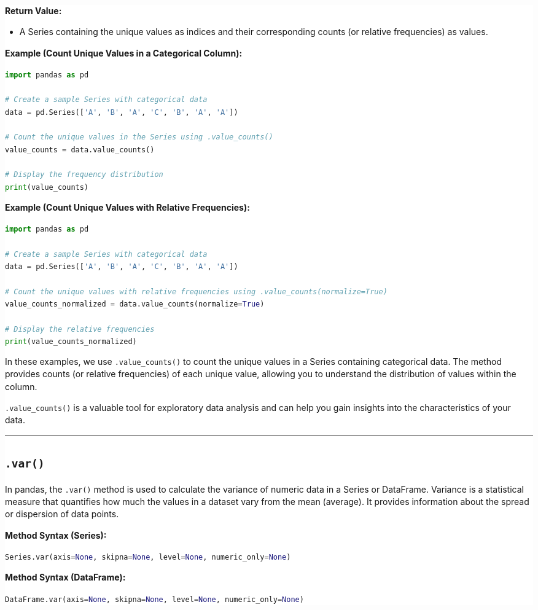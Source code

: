 **Return Value:**
- A Series containing the unique values as indices and their corresponding counts (or relative frequencies) as values.

**Example (Count Unique Values in a Categorical Column):**
```python
import pandas as pd

# Create a sample Series with categorical data
data = pd.Series(['A', 'B', 'A', 'C', 'B', 'A', 'A'])

# Count the unique values in the Series using .value_counts()
value_counts = data.value_counts()

# Display the frequency distribution
print(value_counts)
```

**Example (Count Unique Values with Relative Frequencies):**
```python
import pandas as pd

# Create a sample Series with categorical data
data = pd.Series(['A', 'B', 'A', 'C', 'B', 'A', 'A'])

# Count the unique values with relative frequencies using .value_counts(normalize=True)
value_counts_normalized = data.value_counts(normalize=True)

# Display the relative frequencies
print(value_counts_normalized)
```

In these examples, we use `.value_counts()` to count the unique values in a Series containing categorical data. The method provides counts (or relative frequencies) of each unique value, allowing you to understand the distribution of values within the column.

`.value_counts()` is a valuable tool for exploratory data analysis and can help you gain insights into the characteristics of your data.

---
## `.var()`

In pandas, the `.var()` method is used to calculate the variance of numeric data in a Series or DataFrame. Variance is a statistical measure that quantifies how much the values in a dataset vary from the mean (average). It provides information about the spread or dispersion of data points.

**Method Syntax (Series):**
```python
Series.var(axis=None, skipna=None, level=None, numeric_only=None)
```

**Method Syntax (DataFrame):**
```python
DataFrame.var(axis=None, skipna=None, level=None, numeric_only=None)
```
